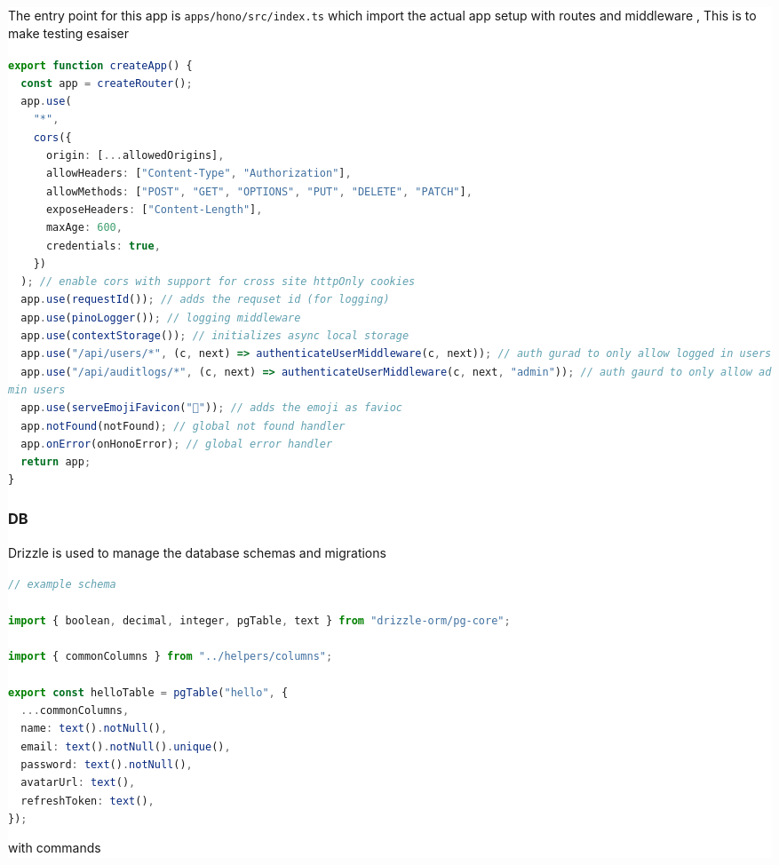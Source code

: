 The entry point for this app is `apps/hono/src/index.ts`
which import the actual app setup with routes and middleware , This is to make testing esaiser

```ts
export function createApp() {
  const app = createRouter();
  app.use(
    "*",
    cors({
      origin: [...allowedOrigins],
      allowHeaders: ["Content-Type", "Authorization"],
      allowMethods: ["POST", "GET", "OPTIONS", "PUT", "DELETE", "PATCH"],
      exposeHeaders: ["Content-Length"],
      maxAge: 600,
      credentials: true,
    })
  ); // enable cors with support for cross site httpOnly cookies
  app.use(requestId()); // adds the requset id (for logging)
  app.use(pinoLogger()); // logging middleware
  app.use(contextStorage()); // initializes async local storage
  app.use("/api/users/*", (c, next) => authenticateUserMiddleware(c, next)); // auth gurad to only allow logged in users
  app.use("/api/auditlogs/*", (c, next) => authenticateUserMiddleware(c, next, "admin")); // auth gaurd to only allow admin users
  app.use(serveEmojiFavicon("📝")); // adds the emoji as favioc
  app.notFound(notFound); // global not found handler
  app.onError(onHonoError); // global error handler
  return app;
}
```

### DB

Drizzle is used to manage the database schemas and migrations

```ts
// example schema

import { boolean, decimal, integer, pgTable, text } from "drizzle-orm/pg-core";

import { commonColumns } from "../helpers/columns";

export const helloTable = pgTable("hello", {
  ...commonColumns,
  name: text().notNull(),
  email: text().notNull().unique(),
  password: text().notNull(),
  avatarUrl: text(),
  refreshToken: text(),
});
```

with commands
